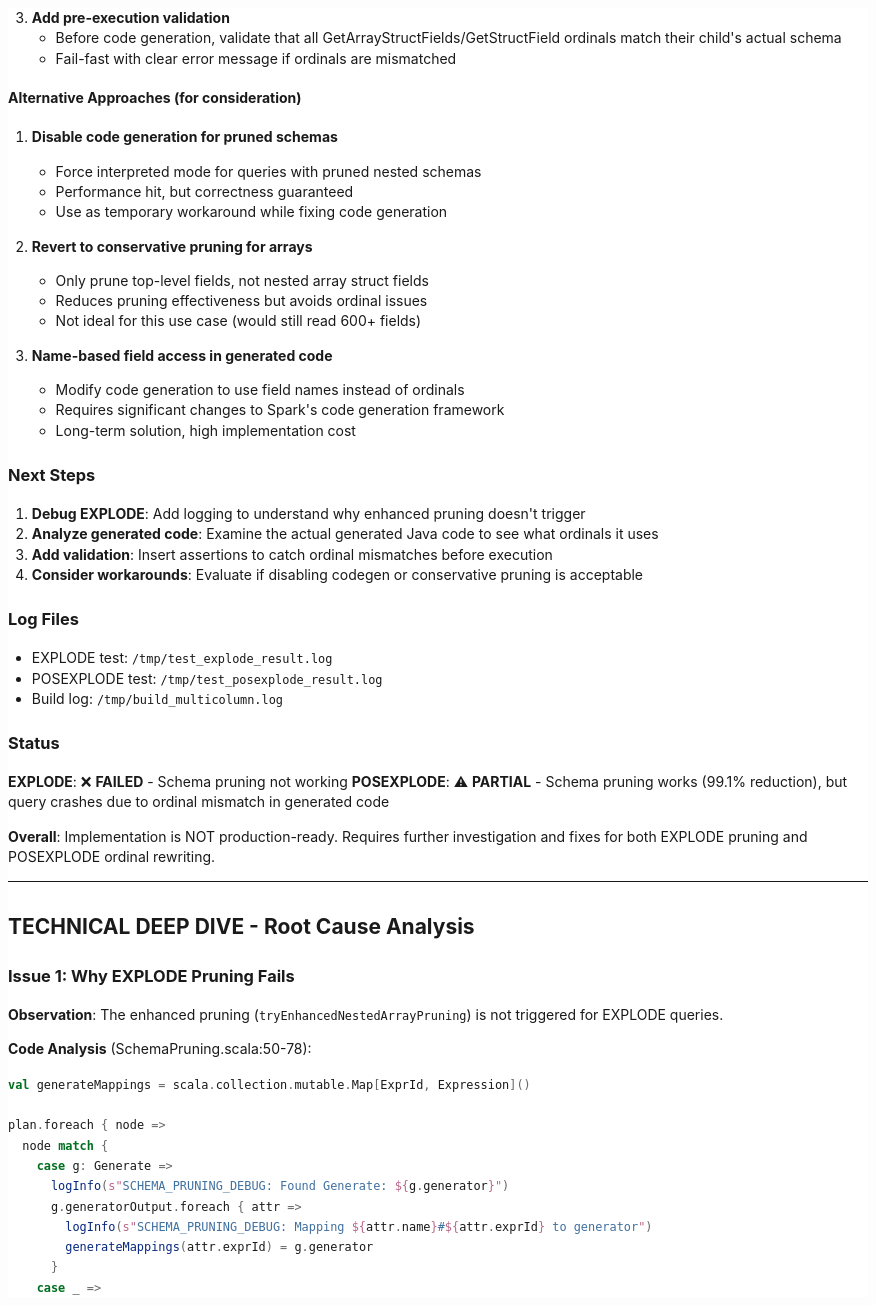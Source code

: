 3. **Add pre-execution validation**
   - Before code generation, validate that all GetArrayStructFields/GetStructField ordinals match their child's actual schema
   - Fail-fast with clear error message if ordinals are mismatched

#### Alternative Approaches (for consideration)

1. **Disable code generation for pruned schemas**
   - Force interpreted mode for queries with pruned nested schemas
   - Performance hit, but correctness guaranteed
   - Use as temporary workaround while fixing code generation

2. **Revert to conservative pruning for arrays**
   - Only prune top-level fields, not nested array struct fields
   - Reduces pruning effectiveness but avoids ordinal issues
   - Not ideal for this use case (would still read 600+ fields)

3. **Name-based field access in generated code**
   - Modify code generation to use field names instead of ordinals
   - Requires significant changes to Spark's code generation framework
   - Long-term solution, high implementation cost

### Next Steps

1. **Debug EXPLODE**: Add logging to understand why enhanced pruning doesn't trigger
2. **Analyze generated code**: Examine the actual generated Java code to see what ordinals it uses
3. **Add validation**: Insert assertions to catch ordinal mismatches before execution
4. **Consider workarounds**: Evaluate if disabling codegen or conservative pruning is acceptable

### Log Files

- EXPLODE test: `/tmp/test_explode_result.log`
- POSEXPLODE test: `/tmp/test_posexplode_result.log`
- Build log: `/tmp/build_multicolumn.log`

### Status

**EXPLODE**: ❌ **FAILED** - Schema pruning not working
**POSEXPLODE**: ⚠️ **PARTIAL** - Schema pruning works (99.1% reduction), but query crashes due to ordinal mismatch in generated code

**Overall**: Implementation is NOT production-ready. Requires further investigation and fixes for both EXPLODE pruning and POSEXPLODE ordinal rewriting.

---

## TECHNICAL DEEP DIVE - Root Cause Analysis

### Issue 1: Why EXPLODE Pruning Fails

**Observation**: The enhanced pruning (`tryEnhancedNestedArrayPruning`) is not triggered for EXPLODE queries.

**Code Analysis** (SchemaPruning.scala:50-78):
```scala
val generateMappings = scala.collection.mutable.Map[ExprId, Expression]()

plan.foreach { node =>
  node match {
    case g: Generate =>
      logInfo(s"SCHEMA_PRUNING_DEBUG: Found Generate: ${g.generator}")
      g.generatorOutput.foreach { attr =>
        logInfo(s"SCHEMA_PRUNING_DEBUG: Mapping ${attr.name}#${attr.exprId} to generator")
        generateMappings(attr.exprId) = g.generator
      }
    case _ =>
```